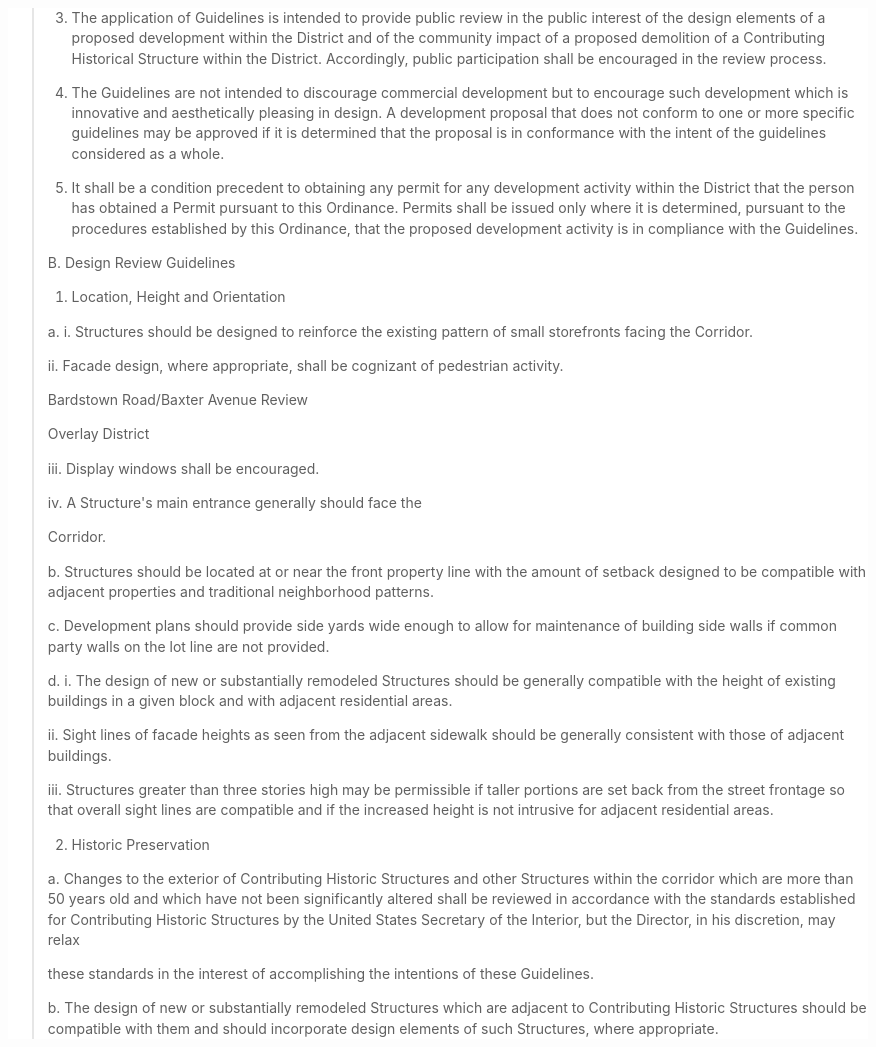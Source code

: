 > 3. The application of Guidelines is intended to provide public review in the public interest of the design elements of a proposed development within the District and of the community impact of a proposed demolition of a Contributing Historical Structure within the District. Accordingly, public participation shall be encouraged in the review process.
>
> 4. The Guidelines are not intended to discourage commercial development but to encourage such development which is innovative and aesthetically pleasing in design. A development proposal that does not conform to one or more specific guidelines may be approved if it is determined that the proposal is in conformance with the intent of the guidelines considered as a whole.
>
> 5. It shall be a condition precedent to obtaining any permit for any development activity within the District that the person has obtained a Permit pursuant to this Ordinance. Permits shall be issued only where it is determined, pursuant to the procedures established by this Ordinance, that the proposed development activity is in compliance with the Guidelines.
>
> B. Design Review Guidelines
>
> 1. Location, Height and Orientation
>
> a. i. Structures should be designed to reinforce the existing pattern of small storefronts facing the Corridor.
>
> ii. Facade design, where appropriate, shall be cognizant of pedestrian activity.
>
> Bardstown Road/Baxter Avenue Review
>
> Overlay District
>
> iii. Display windows shall be encouraged.
>
> iv. A Structure's main entrance generally should face the
>
> Corridor.
>
> b. Structures should be located at or near the front property line with the amount of setback designed to be compatible with adjacent properties and traditional neighborhood patterns.
>
> c. Development plans should provide side yards wide enough to allow for maintenance of building side walls if common party walls on the lot line are not provided.
>
> d. i. The design of new or substantially remodeled Structures should be generally compatible with the height of existing buildings in a given block and with adjacent residential areas.
>
> ii. Sight lines of facade heights as seen from the adjacent sidewalk should be generally consistent with those of adjacent buildings.
>
> iii. Structures greater than three stories high may be permissible if taller portions are set back from the street frontage so that overall sight lines are compatible and if the increased height is not intrusive for adjacent residential areas.
>
> 2. Historic Preservation
>
> a. Changes to the exterior of Contributing Historic Structures and other Structures within the corridor which are more than 50 years old and which have not been significantly altered shall be reviewed in accordance with the standards established for Contributing Historic Structures by the United States Secretary of the Interior, but the Director, in his discretion, may relax
>
> these standards in the interest of accomplishing the intentions of these Guidelines.
>
> b. The design of new or substantially remodeled Structures which are adjacent to Contributing Historic Structures should be compatible with them and should incorporate design elements of such Structures, where appropriate.
>